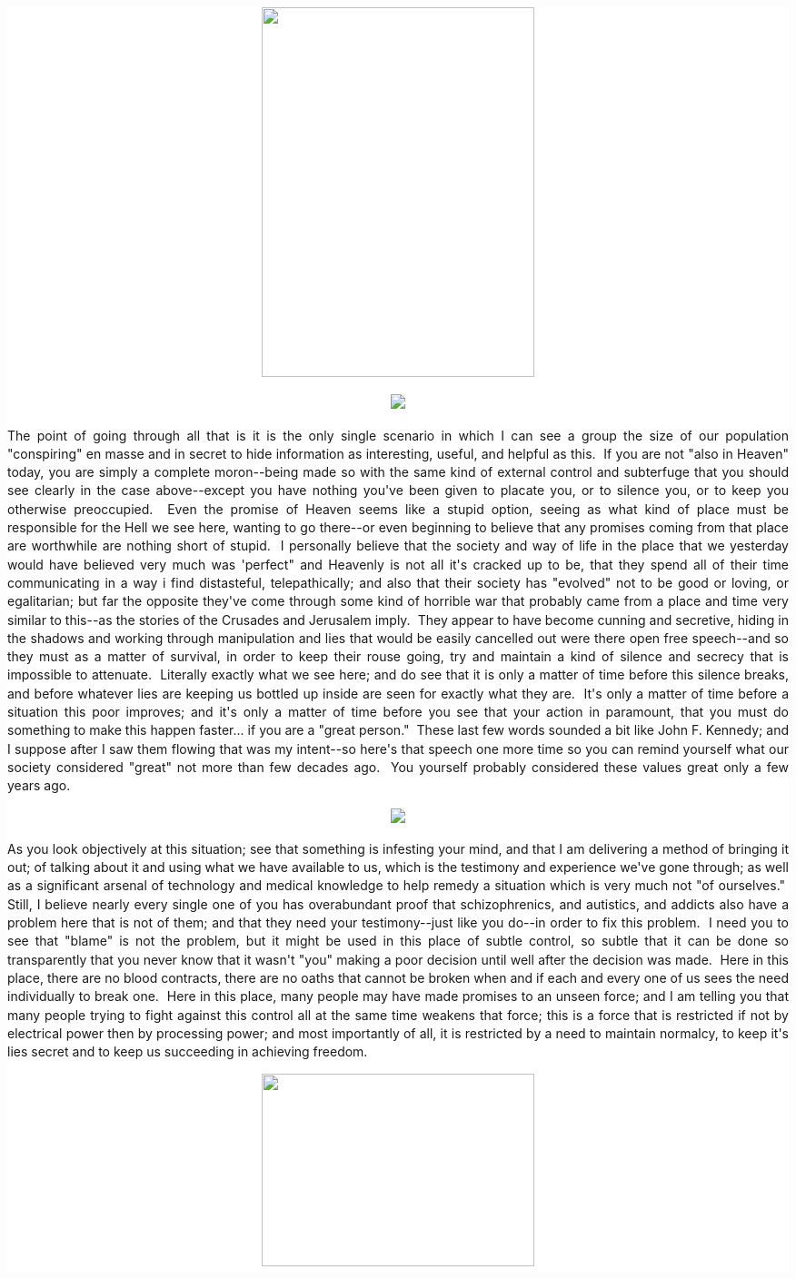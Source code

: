 <p style="text-align: center;"><a href="http://bit.ly/2jjjNOC"><img src="https://i.imgur.com/HDyJ4tN.png" style="height: 407px; width: 300px;" /></a></p>

<p style="text-align: center;"><a href="http://bit.ly/2ji4CVM"><img src="https://i.imgur.com/N0yqgZc.png" /></a></p>

<p style="text-align: justify;">The point of going through all that is it is the only single scenario in which I can see a group the size of our population &quot;conspiring&quot; en masse and in secret to hide information as interesting, useful, and helpful as this.&nbsp; If you are not &quot;also in Heaven&quot; today, you are simply a complete moron--being made so with the same kind of external control and subterfuge that you should see clearly in the case above--except you have nothing you&#39;ve been given to placate you, or to silence you, or to keep you otherwise preoccupied.&nbsp; Even the promise of Heaven seems like a stupid option, seeing as what kind of place must be responsible for the Hell we see here, wanting to go there--or even beginning to believe that any promises coming from that place are worthwhile are nothing short of stupid.&nbsp; I personally believe that the society and way of life in the place that we yesterday would have believed very much was &#39;perfect&quot; and Heavenly is not all it&#39;s cracked up to be, that they spend all of their time communicating in a way i find distasteful, telepathically; and also that their society has &quot;evolved&quot; not to be good or loving, or egalitarian; but far the opposite they&#39;ve come through some kind of horrible war that probably came from a place and time very similar to this--as the stories of the Crusades and Jerusalem imply.&nbsp; They appear to have become cunning and secretive, hiding in the shadows and working through manipulation and lies that would be easily cancelled out were there open free speech--and so they must as a matter of survival, in order to keep their rouse going, try and maintain a kind of silence and secrecy that is impossible to attenuate.&nbsp; Literally exactly what we see here; and do see that it is only a matter of time before this silence breaks, and before whatever lies are keeping us bottled up inside are seen for exactly what they are.&nbsp; It&#39;s only a matter of time before a situation this poor improves; and it&#39;s only a matter of time before you see that your action in paramount, that you must do something to make this happen faster... if you are a &quot;great person.&quot;&nbsp; These last few words sounded a bit like John F. Kennedy; and I suppose after I saw them flowing that was my intent--so here&#39;s that speech one more time so you can remind yourself what our society considered &quot;great&quot; not more than few decades ago.&nbsp; You yourself probably considered these values great only a few years ago.</p>

<p style="text-align: center;"><a href="http://bit.ly/2znKuo0"><img src="https://i.imgur.com/nyNpSOD.png" /></a></p>

<p style="text-align: justify;">As you look objectively at this situation; see that something is infesting your mind, and that I am delivering a method of bringing it out; of talking about it and using what we have available to us, which is the testimony and experience we&#39;ve gone through; as well as a significant arsenal of technology and medical knowledge to help remedy a situation which is very much not &quot;of ourselves.&quot;&nbsp; Still, I believe nearly every single one of you has overabundant proof that schizophrenics, and autistics, and addicts also have a problem here that is not of them; and that they need your testimony--just like you do--in order to fix this problem.&nbsp; I need you to see that &quot;blame&quot; is not the problem, but it might be used in this place of subtle control, so subtle that it can be done so transparently that you never know that it wasn&#39;t &quot;you&quot; making a poor decision until well after the decision was made.&nbsp; Here in this place, there are no blood contracts, there are no oaths that cannot be broken when and if each and every one of us sees the need individually to break one.&nbsp; Here in this place, many people may have made promises to an unseen force; and I am telling you that many people trying to fight against this control all at the same time weakens that force; this is a force that is restricted if not by electrical power then by processing power; and most importantly of all, it is restricted by a need to maintain normalcy, to keep it&#39;s lies secret and to keep us succeeding in achieving freedom.</p>

<p style="text-align: center;"><a href="http://bit.ly/2jIYLsz"><img src="https://i.imgur.com/HFA53lh.png" style="height: 212px; width: 300px;" /></a></p>
